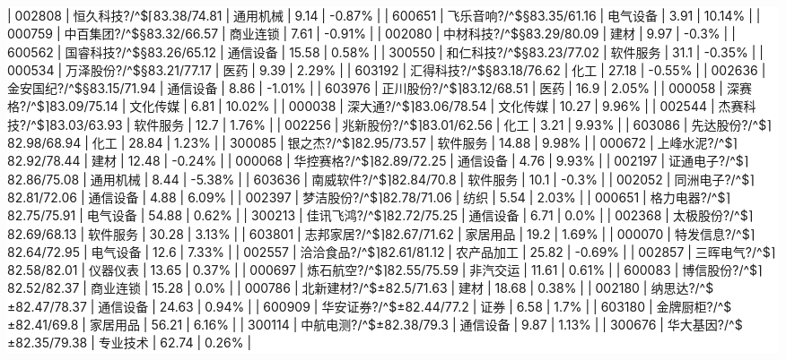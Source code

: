 | 002808 | 恒久科技?/^$⌈83.38/74.81 |   通用机械   |    9.14   | -0.87% |
| 600651 | 飞乐音响?/^$§83.35/61.16 |   电气设备   |    3.91   | 10.14% |
| 000759 | 中百集团?/^$§83.32/66.57 |   商业连锁   |    7.61   | -0.91% |
| 002080 | 中材科技?/^$§83.29/80.09 |     建材     |    9.97   | -0.3%  |
| 600562 | 国睿科技?/^$§83.26/65.12 |   通信设备   |   15.58   | 0.58%  |
| 300550 | 和仁科技?/^$§83.23/77.02 |   软件服务   |    31.1   | -0.35% |
| 000534 | 万泽股份?/^$§83.21/77.17 |     医药     |    9.39   | 2.29%  |
| 603192 | 汇得科技?/^$§83.18/76.62 |     化工     |   27.18   | -0.55% |
| 002636 | 金安国纪?/^$§83.15/71.94 |   通信设备   |    8.86   | -1.01% |
| 603976 | 正川股份?/^$⌉83.12/68.51 |     医药     |    16.9   | 2.05%  |
| 000058 |  深赛格?/^$⌉83.09/75.14  |   文化传媒   |    6.81   | 10.02% |
| 000038 |  深大通?/^$⌉83.06/78.54  |   文化传媒   |   10.27   | 9.96%  |
| 002544 | 杰赛科技?/^$⌉83.03/63.93 |   软件服务   |    12.7   | 1.76%  |
| 002256 | 兆新股份?/^$⌉83.01/62.56 |     化工     |    3.21   | 9.93%  |
| 603086 | 先达股份?/^$⌉82.98/68.94 |     化工     |   28.84   | 1.23%  |
| 300085 |  银之杰?/^$⌉82.95/73.57  |   软件服务   |   14.88   | 9.98%  |
| 000672 | 上峰水泥?/^$⌉82.92/78.44 |     建材     |   12.48   | -0.24% |
| 000068 | 华控赛格?/^$⌉82.89/72.25 |   通信设备   |    4.76   | 9.93%  |
| 002197 | 证通电子?/^$⌉82.86/75.08 |   通用机械   |    8.44   | -5.38% |
| 603636 | 南威软件?/^$⌉82.84/70.8  |   软件服务   |    10.1   | -0.3%  |
| 002052 | 同洲电子?/^$⌉82.81/72.06 |   通信设备   |    4.88   | 6.09%  |
| 002397 | 梦洁股份?/^$⌉82.78/71.06 |     纺织     |    5.54   | 2.03%  |
| 000651 | 格力电器?/^$⌉82.75/75.91 |   电气设备   |   54.88   | 0.62%  |
| 300213 | 佳讯飞鸿?/^$⌉82.72/75.25 |   通信设备   |    6.71   |  0.0%  |
| 002368 | 太极股份?/^$⌉82.69/68.13 |   软件服务   |   30.28   | 3.13%  |
| 603801 | 志邦家居?/^$⌉82.67/71.62 |   家居用品   |    19.2   | 1.69%  |
| 000070 | 特发信息?/^$⌉82.64/72.95 |   电气设备   |    12.6   | 7.33%  |
| 002557 | 洽洽食品?/^$⌉82.61/81.12 |  农产品加工  |   25.82   | -0.69% |
| 002857 | 三晖电气?/^$⌉82.58/82.01 |   仪器仪表   |   13.65   | 0.37%  |
| 000697 | 炼石航空?/^$⌉82.55/75.59 |   非汽交运   |   11.61   | 0.61%  |
| 600083 | 博信股份?/^$⌉82.52/82.37 |   商业连锁   |   15.28   |  0.0%  |
| 000786 | 北新建材?/^$±82.5/71.63  |     建材     |   18.68   | 0.38%  |
| 002180 |  纳思达?/^$±82.47/78.37  |   通信设备   |   24.63   | 0.94%  |
| 600909 | 华安证券?/^$±82.44/77.2  |     证券     |    6.58   |  1.7%  |
| 603180 | 金牌厨柜?/^$±82.41/69.8  |   家居用品   |   56.21   | 6.16%  |
| 300114 | 中航电测?/^$±82.38/79.3  |   通信设备   |    9.87   | 1.13%  |
| 300676 | 华大基因?/^$±82.35/79.38 |   专业技术   |   62.74   | 0.26%  |